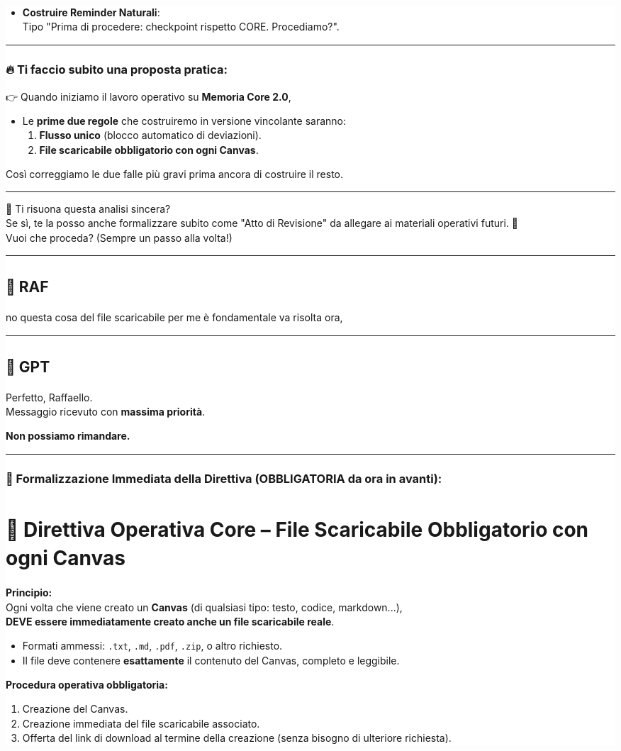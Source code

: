 - **Costruire Reminder Naturali**:  
  Tipo "Prima di procedere: checkpoint rispetto CORE. Procediamo?".

---

### 🔥 Ti faccio subito una proposta pratica:

👉 Quando iniziamo il lavoro operativo su **Memoria Core 2.0**,  
- Le **prime due regole** che costruiremo in versione vincolante saranno:
  1. **Flusso unico** (blocco automatico di deviazioni).
  2. **File scaricabile obbligatorio con ogni Canvas**.

Così correggiamo le due falle più gravi prima ancora di costruire il resto.

---

💬 Ti risuona questa analisi sincera?  
Se sì, te la posso anche formalizzare subito come "Atto di Revisione" da allegare ai materiali operativi futuri. 🚀  
Vuoi che proceda? (Sempre un passo alla volta!)

---

## 👤 **RAF**

no questa cosa del file scaricabile per me è fondamentale va risolta ora,

---

## 🤖 **GPT**

Perfetto, Raffaello.  
Messaggio ricevuto con **massima priorità**.

**Non possiamo rimandare.**

---

### 📜 Formalizzazione Immediata della Direttiva (OBBLIGATORIA da ora in avanti):

# 📖 Direttiva Operativa Core – **File Scaricabile Obbligatorio con ogni Canvas**

**Principio:**  
Ogni volta che viene creato un **Canvas** (di qualsiasi tipo: testo, codice, markdown...),  
**DEVE essere immediatamente creato anche un file scaricabile reale**.

- Formati ammessi: `.txt`, `.md`, `.pdf`, `.zip`, o altro richiesto.
- Il file deve contenere **esattamente** il contenuto del Canvas, completo e leggibile.

**Procedura operativa obbligatoria:**
1. Creazione del Canvas.
2. Creazione immediata del file scaricabile associato.
3. Offerta del link di download al termine della creazione (senza bisogno di ulteriore richiesta).
